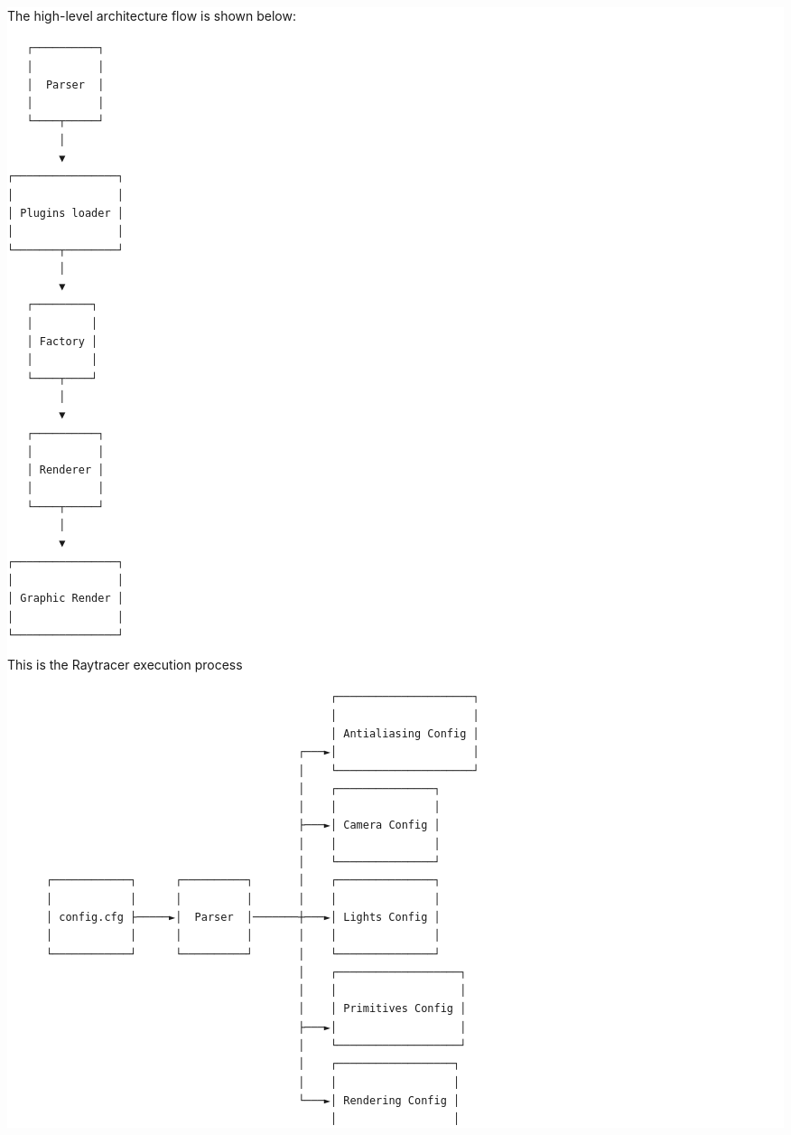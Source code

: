 The high-level architecture flow is shown below:

```
   ┌──────────┐   
   │          │   
   │  Parser  │   
   │          │   
   └────┬─────┘   
        │         
        ▼         
┌────────────────┐
│                │
│ Plugins loader │
│                │
└───────┬────────┘
        │         
        ▼         
   ┌─────────┐    
   │         │    
   │ Factory │    
   │         │    
   └────┬────┘    
        │         
        ▼         
   ┌──────────┐   
   │          │   
   │ Renderer │   
   │          │   
   └────┬─────┘   
        │         
        ▼         
┌────────────────┐
│                │
│ Graphic Render │
│                │
└────────────────┘
```

This is the Raytracer execution process

```
                                                  ┌─────────────────────┐
                                                  │                     │
                                                  │ Antialiasing Config │
                                             ┌───►│                     │
                                             │    └─────────────────────┘
                                             │    ┌───────────────┐      
                                             │    │               │      
                                             ├───►│ Camera Config │      
                                             │    │               │      
                                             │    └───────────────┘      
      ┌────────────┐      ┌──────────┐       │    ┌───────────────┐      
      │            │      │          │       │    │               │      
      │ config.cfg ├─────►│  Parser  │───────┼───►│ Lights Config │      
      │            │      │          │       │    │               │      
      └────────────┘      └──────────┘       │    └───────────────┘      
                                             │    ┌───────────────────┐  
                                             │    │                   │  
                                             │    │ Primitives Config │  
                                             ├───►│                   │  
                                             │    └───────────────────┘  
                                             │    ┌──────────────────┐   
                                             │    │                  │   
                                             └───►│ Rendering Config │   
                                                  │                  │   
```